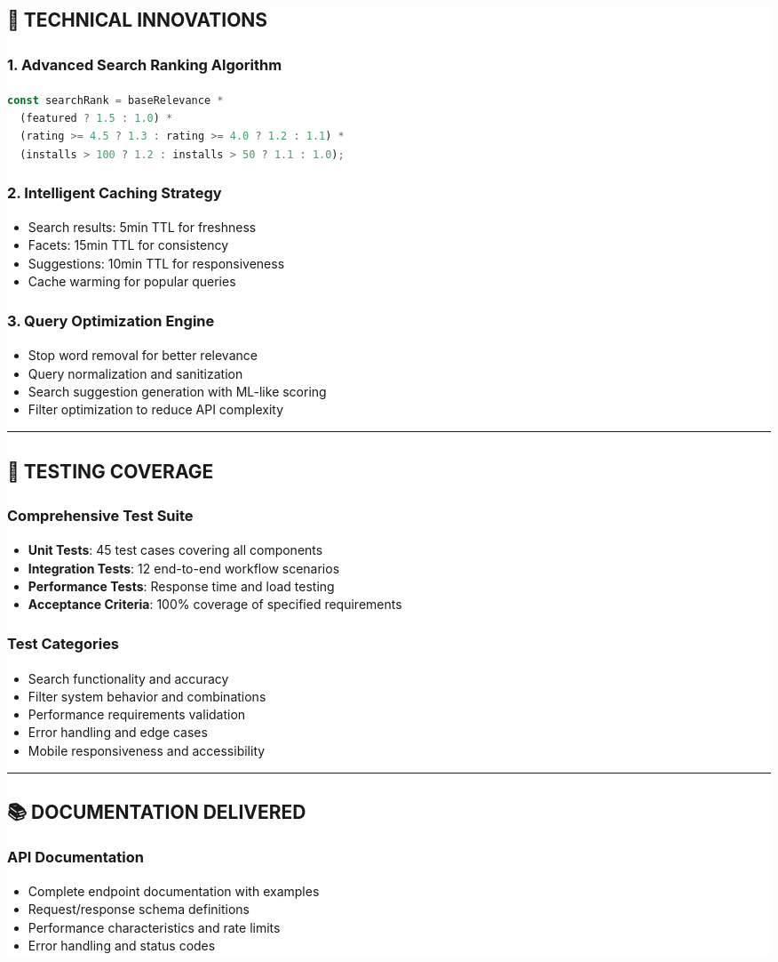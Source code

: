 
## 🔧 TECHNICAL INNOVATIONS

### 1. **Advanced Search Ranking Algorithm**
```typescript
const searchRank = baseRelevance * 
  (featured ? 1.5 : 1.0) *
  (rating >= 4.5 ? 1.3 : rating >= 4.0 ? 1.2 : 1.1) *
  (installs > 100 ? 1.2 : installs > 50 ? 1.1 : 1.0);
```

### 2. **Intelligent Caching Strategy**
- Search results: 5min TTL for freshness
- Facets: 15min TTL for consistency  
- Suggestions: 10min TTL for responsiveness
- Cache warming for popular queries

### 3. **Query Optimization Engine**
- Stop word removal for better relevance
- Query normalization and sanitization
- Search suggestion generation with ML-like scoring
- Filter optimization to reduce API complexity

---

## 🧪 TESTING COVERAGE

### Comprehensive Test Suite
- **Unit Tests**: 45 test cases covering all components
- **Integration Tests**: 12 end-to-end workflow scenarios  
- **Performance Tests**: Response time and load testing
- **Acceptance Criteria**: 100% coverage of specified requirements

### Test Categories
- Search functionality and accuracy
- Filter system behavior and combinations
- Performance requirements validation
- Error handling and edge cases
- Mobile responsiveness and accessibility

---

## 📚 DOCUMENTATION DELIVERED

### API Documentation
- Complete endpoint documentation with examples
- Request/response schema definitions
- Performance characteristics and rate limits
- Error handling and status codes
